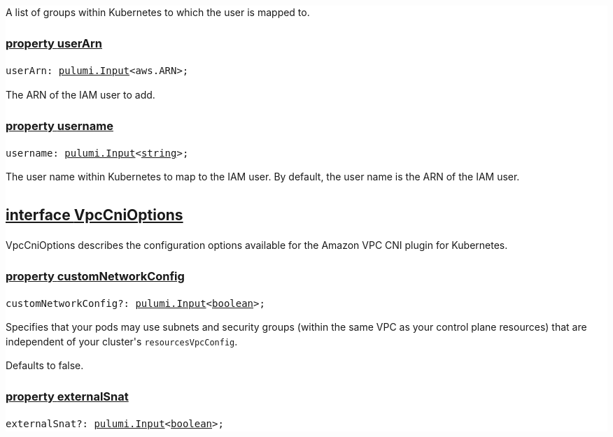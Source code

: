 A list of groups within Kubernetes to which the user is mapped to.

</div>
<h3 class="pdoc-member-header" id="UserMapping-userArn">
<a class="pdoc-child-name" href="https://github.com/pulumi/pulumi-eks/blob/master/nodejs/eks/cluster.ts#L55">property <b>userArn</b></a>
</h3>
<div class="pdoc-member-contents" markdown="1">
<pre class="highlight"><span class='kd'></span>userArn: <a href='https://pulumi.io/reference/pkg/nodejs/@pulumi/pulumi/#Input'>pulumi.Input</a>&lt;aws.ARN&gt;;</pre>

The ARN of the IAM user to add.

</div>
<h3 class="pdoc-member-header" id="UserMapping-username">
<a class="pdoc-child-name" href="https://github.com/pulumi/pulumi-eks/blob/master/nodejs/eks/cluster.ts#L60">property <b>username</b></a>
</h3>
<div class="pdoc-member-contents" markdown="1">
<pre class="highlight"><span class='kd'></span>username: <a href='https://pulumi.io/reference/pkg/nodejs/@pulumi/pulumi/#Input'>pulumi.Input</a>&lt;<span class='kd'><a href='https://developer.mozilla.org/en-US/docs/Web/JavaScript/Reference/Global_Objects/String'>string</a></span>&gt;;</pre>

The user name within Kubernetes to map to the IAM user. By default, the user name is the ARN of the IAM user.

</div>
</div>
<h2 class="pdoc-module-header" id="VpcCniOptions">
<a class="pdoc-member-name" href="https://github.com/pulumi/pulumi-eks/blob/master/nodejs/eks/cni.ts#L28">interface <b>VpcCniOptions</b></a>
</h2>
<div class="pdoc-module-contents" markdown="1">

VpcCniOptions describes the configuration options available for the Amazon VPC CNI plugin for Kubernetes.

<h3 class="pdoc-member-header" id="VpcCniOptions-customNetworkConfig">
<a class="pdoc-child-name" href="https://github.com/pulumi/pulumi-eks/blob/master/nodejs/eks/cni.ts#L43">property <b>customNetworkConfig</b></a>
</h3>
<div class="pdoc-member-contents" markdown="1">
<pre class="highlight"><span class='kd'></span>customNetworkConfig?: <a href='https://pulumi.io/reference/pkg/nodejs/@pulumi/pulumi/#Input'>pulumi.Input</a>&lt;<span class='kd'><a href='https://developer.mozilla.org/en-US/docs/Web/JavaScript/Reference/Global_Objects/Boolean'>boolean</a></span>&gt;;</pre>

Specifies that your pods may use subnets and security groups (within the same VPC as your control plane
resources) that are independent of your cluster's `resourcesVpcConfig`.

Defaults to false.

</div>
<h3 class="pdoc-member-header" id="VpcCniOptions-externalSnat">
<a class="pdoc-child-name" href="https://github.com/pulumi/pulumi-eks/blob/master/nodejs/eks/cni.ts#L52">property <b>externalSnat</b></a>
</h3>
<div class="pdoc-member-contents" markdown="1">
<pre class="highlight"><span class='kd'></span>externalSnat?: <a href='https://pulumi.io/reference/pkg/nodejs/@pulumi/pulumi/#Input'>pulumi.Input</a>&lt;<span class='kd'><a href='https://developer.mozilla.org/en-US/docs/Web/JavaScript/Reference/Global_Objects/Boolean'>boolean</a></span>&gt;;</pre>
